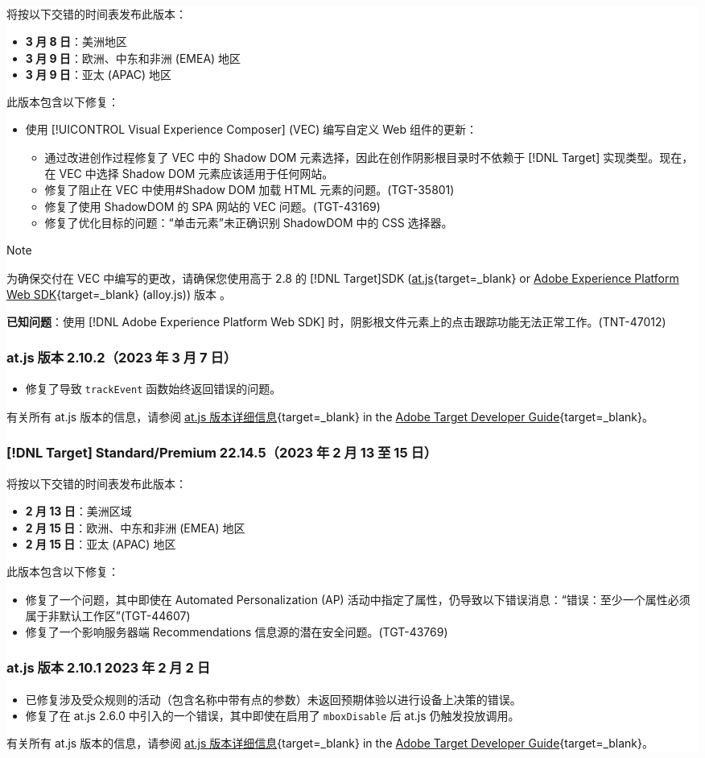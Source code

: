 将按以下交错的时间表发布此版本：

* **3 月 8 日**：美洲地区
* **3 月 9 日**：欧洲、中东和非洲 (EMEA) 地区
* **3 月 9 日**：亚太 (APAC) 地区

此版本包含以下修复：

* 使用 [!UICONTROL Visual Experience Composer] (VEC) 编写自定义 Web 组件的更新：

   * 通过改进创作过程修复了 VEC 中的 Shadow DOM 元素选择，因此在创作阴影根目录时不依赖于 [!DNL Target] 实现类型。现在，在 VEC 中选择 Shadow DOM 元素应该适用于任何网站。
   * 修复了阻止在 VEC 中使用#Shadow DOM 加载 HTML 元素的问题。(TGT-35801)
   * 修复了使用 ShadowDOM 的 SPA 网站的 VEC 问题。(TGT-43169)
   * 修复了优化目标的问题：“单击元素”未正确识别 ShadowDOM 中的 CSS 选择器。

>[!NOTE]
>
>为确保交付在 VEC 中编写的更改，请确保您使用高于 2.8 的 [!DNL Target]SDK ([at.js](https://experienceleague.adobe.com/docs/target-dev/developer/client-side/at-js-implementation/target-atjs-versions.html){target=_blank} or [Adobe Experience Platform Web SDK](https://experienceleague.adobe.com/docs/experience-platform/edge/release-notes.html){target=_blank} (alloy.js)) 版本 。

**已知问题**：使用 [!DNL Adobe Experience Platform Web SDK] 时，阴影根文件元素上的点击跟踪功能无法正常工作。(TNT-47012)

### at.js 版本 2.10.2（2023 年 3 月 7 日）

* 修复了导致 `trackEvent` 函数始终返回错误的问题。

有关所有 at.js 版本的信息，请参阅 [at.js 版本详细信息](https://experienceleague.adobe.com/docs/target-dev/developer/client-side/at-js-implementation/target-atjs-versions.html){target=_blank} in the [Adobe Target Developer Guide](https://experienceleague.adobe.com/docs/target-dev/developer/overview.html?lang=zh-Hans){target=_blank}。

### [!DNL Target] Standard/Premium 22.14.5（2023 年 2 月 13 至 15 日）

将按以下交错的时间表发布此版本：

* **2 月 13 日**：美洲区域
* **2 月 15 日**：欧洲、中东和非洲 (EMEA) 地区
* **2 月 15 日**：亚太 (APAC) 地区

此版本包含以下修复：

* 修复了一个问题，其中即使在 Automated Personalization (AP) 活动中指定了属性，仍导致以下错误消息：“错误：至少一个属性必须属于非默认工作区”(TGT-44607)
* 修复了一个影响服务器端 Recommendations 信息源的潜在安全问题。(TGT-43769)

### at.js 版本 2.10.1 2023 年 2 月 2 日

* 已修复涉及受众规则的活动（包含名称中带有点的参数）未返回预期体验以进行设备上决策的错误。
* 修复了在 at.js 2.6.0 中引入的一个错误，其中即使在启用了 `mboxDisable` 后 at.js 仍触发投放调用。

有关所有 at.js 版本的信息，请参阅 [at.js 版本详细信息](https://experienceleague.adobe.com/docs/target-dev/developer/client-side/at-js-implementation/target-atjs-versions.html){target=_blank} in the [Adobe Target Developer Guide](https://experienceleague.adobe.com/docs/target-dev/developer/overview.html?lang=zh-Hans){target=_blank}。
